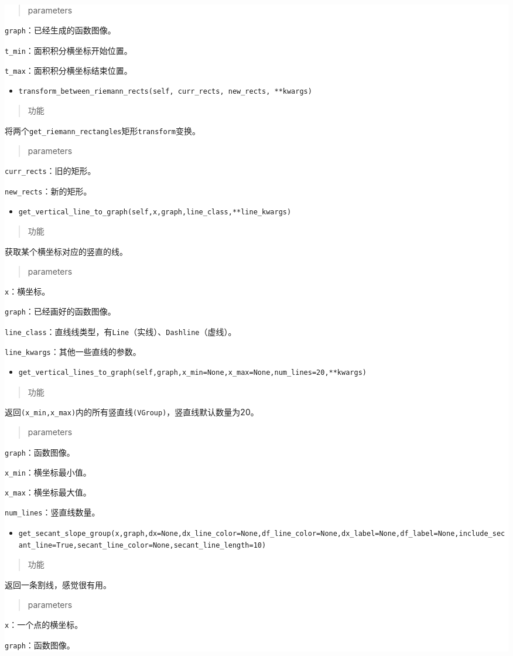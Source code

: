> parameters

`graph`：已经生成的函数图像。

`t_min`：面积积分横坐标开始位置。

`t_max`：面积积分横坐标结束位置。

* `transform_between_riemann_rects(self, curr_rects, new_rects, **kwargs)`

> 功能

将两个`get_riemann_rectangles`矩形`transform`变换。

> parameters

`curr_rects`：旧的矩形。

`new_rects`：新的矩形。

* `get_vertical_line_to_graph(self,x,graph,line_class,**line_kwargs)`

> 功能

获取某个横坐标对应的竖直的线。

> parameters

`x`：横坐标。

`graph`：已经画好的函数图像。

`line_class`：直线线类型，有`Line`（实线）、`Dashline`（虚线）。

`line_kwargs`：其他一些直线的参数。

* `get_vertical_lines_to_graph(self,graph,x_min=None,x_max=None,num_lines=20,**kwargs)`

> 功能

返回`(x_min,x_max)`内的所有竖直线`(VGroup)`，竖直线默认数量为20。

> parameters

`graph`：函数图像。

`x_min`：横坐标最小值。

`x_max`：横坐标最大值。

`num_lines`：竖直线数量。

* `get_secant_slope_group(x,graph,dx=None,dx_line_color=None,df_line_color=None,dx_label=None,df_label=None,include_secant_line=True,secant_line_color=None,secant_line_length=10)`

> 功能

返回一条割线，感觉很有用。

> parameters

`x`：一个点的横坐标。

`graph`：函数图像。
